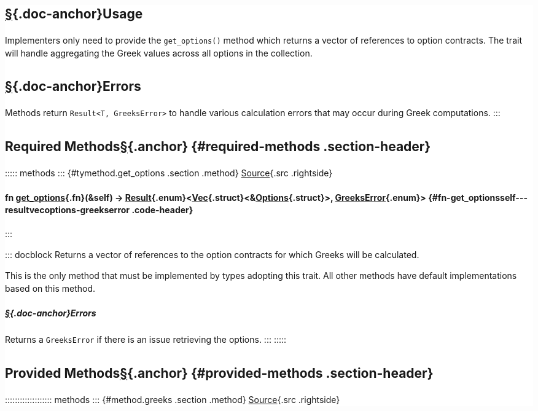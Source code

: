 ## [§](#usage){.doc-anchor}Usage

Implementers only need to provide the `get_options()` method which
returns a vector of references to option contracts. The trait will
handle aggregating the Greek values across all options in the
collection.

## [§](#errors){.doc-anchor}Errors

Methods return `Result<T, GreeksError>` to handle various calculation
errors that may occur during Greek computations.
:::

## Required Methods[§](#required-methods){.anchor} {#required-methods .section-header}

::::: methods
::: {#tymethod.get_options .section .method}
[Source](../../src/optionstratlib/greeks/equations.rs.html#89){.src
.rightside}

#### fn [get_options](#tymethod.get_options){.fn}(&self) -\> [Result](https://doc.rust-lang.org/1.86.0/core/result/enum.Result.html "enum core::result::Result"){.enum}\<[Vec](https://doc.rust-lang.org/1.86.0/alloc/vec/struct.Vec.html "struct alloc::vec::Vec"){.struct}\<&[Options](../model/option/struct.Options.html "struct optionstratlib::model::option::Options"){.struct}\>, [GreeksError](../error/greeks/enum.GreeksError.html "enum optionstratlib::error::greeks::GreeksError"){.enum}\> {#fn-get_optionsself---resultvecoptions-greekserror .code-header}
:::

::: docblock
Returns a vector of references to the option contracts for which Greeks
will be calculated.

This is the only method that must be implemented by types adopting this
trait. All other methods have default implementations based on this
method.

##### [§](#errors-1){.doc-anchor}Errors

Returns a `GreeksError` if there is an issue retrieving the options.
:::
:::::

## Provided Methods[§](#provided-methods){.anchor} {#provided-methods .section-header}

::::::::::::::::::: methods
::: {#method.greeks .section .method}
[Source](../../src/optionstratlib/greeks/equations.rs.html#99-116){.src
.rightside}
